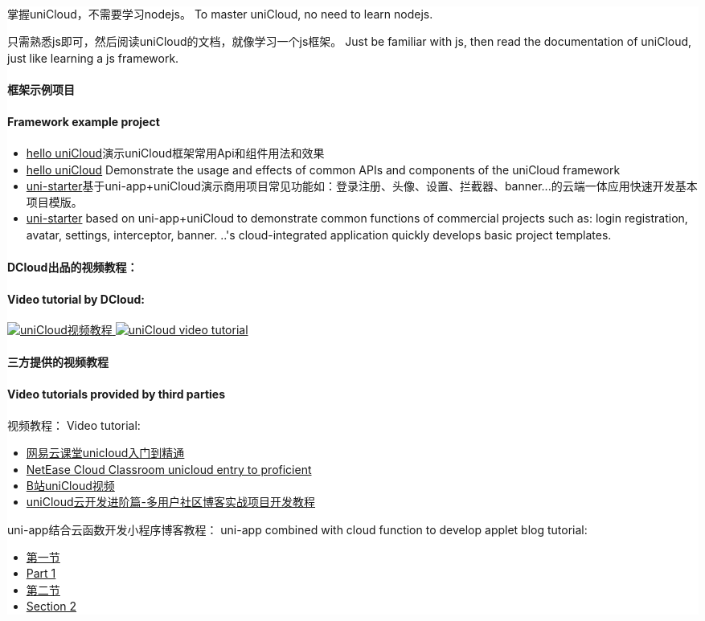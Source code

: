 掌握uniCloud，不需要学习nodejs。
To master uniCloud, no need to learn nodejs.

只需熟悉js即可，然后阅读uniCloud的文档，就像学习一个js框架。
Just be familiar with js, then read the documentation of uniCloud, just like learning a js framework.

#### 框架示例项目
#### Framework example project
- [hello uniCloud](https://ext.dcloud.net.cn/plugin?id=4082)演示uniCloud框架常用Api和组件用法和效果
- [hello uniCloud](https://ext.dcloud.net.cn/plugin?id=4082) Demonstrate the usage and effects of common APIs and components of the uniCloud framework
- [uni-starter](https://ext.dcloud.net.cn/plugin?id=5057)基于uni-app+uniCloud演示商用项目常见功能如：登录注册、头像、设置、拦截器、banner...的云端一体应用快速开发基本项目模版。
- [uni-starter](https://ext.dcloud.net.cn/plugin?id=5057) based on uni-app+uniCloud to demonstrate common functions of commercial projects such as: login registration, avatar, settings, interceptor, banner. ..'s cloud-integrated application quickly develops basic project templates.

#### DCloud出品的视频教程：
#### Video tutorial by DCloud:
<a target="_blank" href="https://www.bilibili.com/video/BV17p4y1a71x?p=1">
    <img src="https://vkceyugu.cdn.bspapp.com/VKCEYUGU-f184e7c3-1912-41b2-b81f-435d1b37c7b4/707756af-e9a9-4d08-8db9-5d1f34b84ea6.jpg" alt="uniCloud视频教程" style="width: 70%;">
    <img src="https://vkceyugu.cdn.bspapp.com/VKCEYUGU-f184e7c3-1912-41b2-b81f-435d1b37c7b4/707756af-e9a9-4d08-8db9-5d1f34b84ea6.jpg" alt="uniCloud video tutorial" style="width: 70%;">
</a>


#### 三方提供的视频教程
#### Video tutorials provided by third parties
视频教程：
Video tutorial:
- [网易云课堂unicloud入门到精通](https://study.163.com/course/introduction.htm?courseId=1209978085#/courseDetail?tab=1)
- [NetEase Cloud Classroom unicloud entry to proficient](https://study.163.com/course/introduction.htm?courseId=1209978085#/courseDetail?tab=1)
- [B站uniCloud视频](https://search.bilibili.com/all?keyword=unicloud)
- [uniCloud云开发进阶篇-多用户社区博客实战项目开发教程](https://www.bilibili.com/video/BV1yG4y1h7ck/?vd_source=b123f8c166833c59567e6923b9aa2013)

uni-app结合云函数开发小程序博客教程：
uni-app combined with cloud function to develop applet blog tutorial:
- [第一节](https://juejin.im/post/5ea78879e51d454dd60cf473)
- [Part 1](https://juejin.im/post/5ea78879e51d454dd60cf473)
- [第二节](https://juejin.im/post/5eb21a12f265da7bf0283664)
- [Section 2](https://juejin.im/post/5eb21a12f265da7bf0283664)
